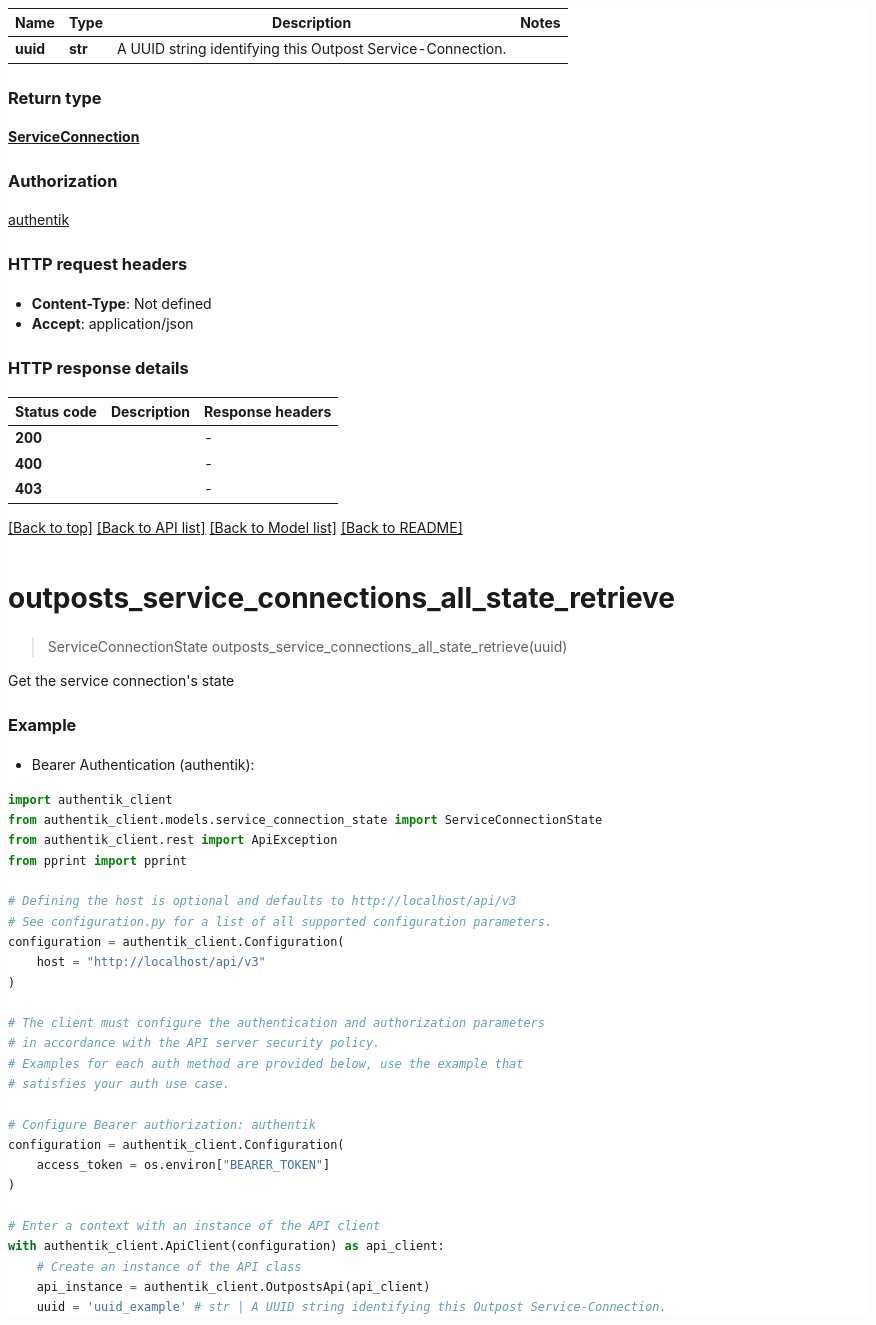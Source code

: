 
Name | Type | Description  | Notes
------------- | ------------- | ------------- | -------------
 **uuid** | **str**| A UUID string identifying this Outpost Service-Connection. | 

### Return type

[**ServiceConnection**](ServiceConnection.md)

### Authorization

[authentik](../README.md#authentik)

### HTTP request headers

 - **Content-Type**: Not defined
 - **Accept**: application/json

### HTTP response details

| Status code | Description | Response headers |
|-------------|-------------|------------------|
**200** |  |  -  |
**400** |  |  -  |
**403** |  |  -  |

[[Back to top]](#) [[Back to API list]](../README.md#documentation-for-api-endpoints) [[Back to Model list]](../README.md#documentation-for-models) [[Back to README]](../README.md)

# **outposts_service_connections_all_state_retrieve**
> ServiceConnectionState outposts_service_connections_all_state_retrieve(uuid)

Get the service connection's state

### Example

* Bearer Authentication (authentik):

```python
import authentik_client
from authentik_client.models.service_connection_state import ServiceConnectionState
from authentik_client.rest import ApiException
from pprint import pprint

# Defining the host is optional and defaults to http://localhost/api/v3
# See configuration.py for a list of all supported configuration parameters.
configuration = authentik_client.Configuration(
    host = "http://localhost/api/v3"
)

# The client must configure the authentication and authorization parameters
# in accordance with the API server security policy.
# Examples for each auth method are provided below, use the example that
# satisfies your auth use case.

# Configure Bearer authorization: authentik
configuration = authentik_client.Configuration(
    access_token = os.environ["BEARER_TOKEN"]
)

# Enter a context with an instance of the API client
with authentik_client.ApiClient(configuration) as api_client:
    # Create an instance of the API class
    api_instance = authentik_client.OutpostsApi(api_client)
    uuid = 'uuid_example' # str | A UUID string identifying this Outpost Service-Connection.
```